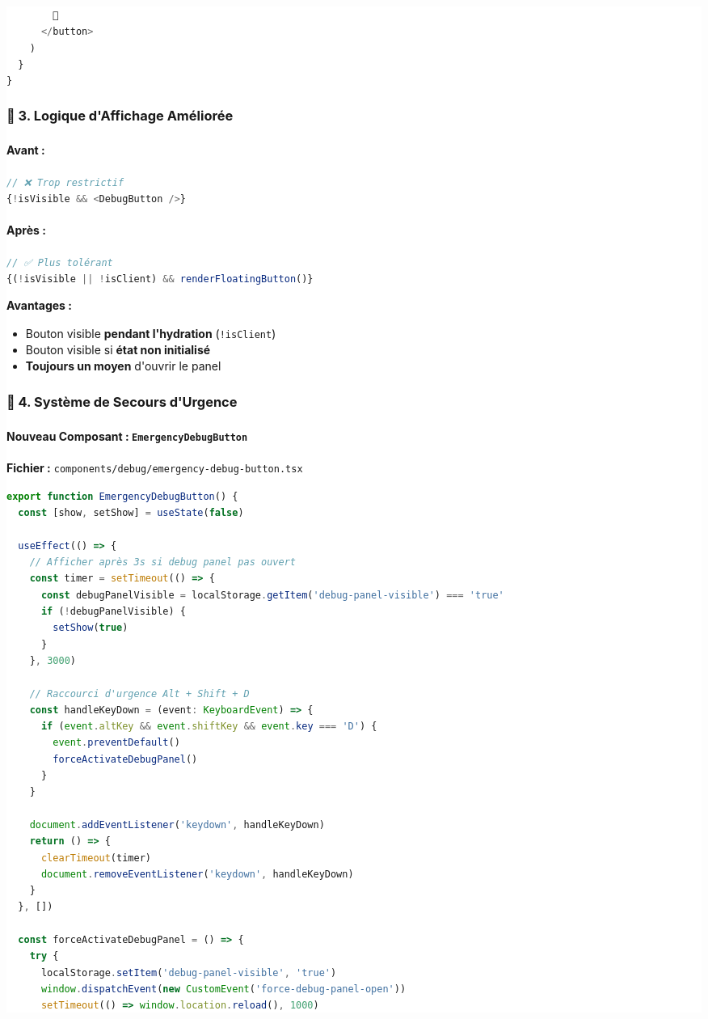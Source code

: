 ```typescript
        🐛
      </button>
    )
  }
}
```

### **🎯 3. Logique d'Affichage Améliorée**

#### **Avant :**
```typescript
// ❌ Trop restrictif
{!isVisible && <DebugButton />}
```

#### **Après :**
```typescript
// ✅ Plus tolérant
{(!isVisible || !isClient) && renderFloatingButton()}
```

**Avantages :**
- Bouton visible **pendant l'hydration** (`!isClient`)
- Bouton visible si **état non initialisé**
- **Toujours un moyen** d'ouvrir le panel

### **🚨 4. Système de Secours d'Urgence**

#### **Nouveau Composant : `EmergencyDebugButton`**

**Fichier :** `components/debug/emergency-debug-button.tsx`

```typescript
export function EmergencyDebugButton() {
  const [show, setShow] = useState(false)

  useEffect(() => {
    // Afficher après 3s si debug panel pas ouvert
    const timer = setTimeout(() => {
      const debugPanelVisible = localStorage.getItem('debug-panel-visible') === 'true'
      if (!debugPanelVisible) {
        setShow(true)
      }
    }, 3000)

    // Raccourci d'urgence Alt + Shift + D
    const handleKeyDown = (event: KeyboardEvent) => {
      if (event.altKey && event.shiftKey && event.key === 'D') {
        event.preventDefault()
        forceActivateDebugPanel()
      }
    }

    document.addEventListener('keydown', handleKeyDown)
    return () => {
      clearTimeout(timer)
      document.removeEventListener('keydown', handleKeyDown)
    }
  }, [])

  const forceActivateDebugPanel = () => {
    try {
      localStorage.setItem('debug-panel-visible', 'true')
      window.dispatchEvent(new CustomEvent('force-debug-panel-open'))
      setTimeout(() => window.location.reload(), 1000)
```